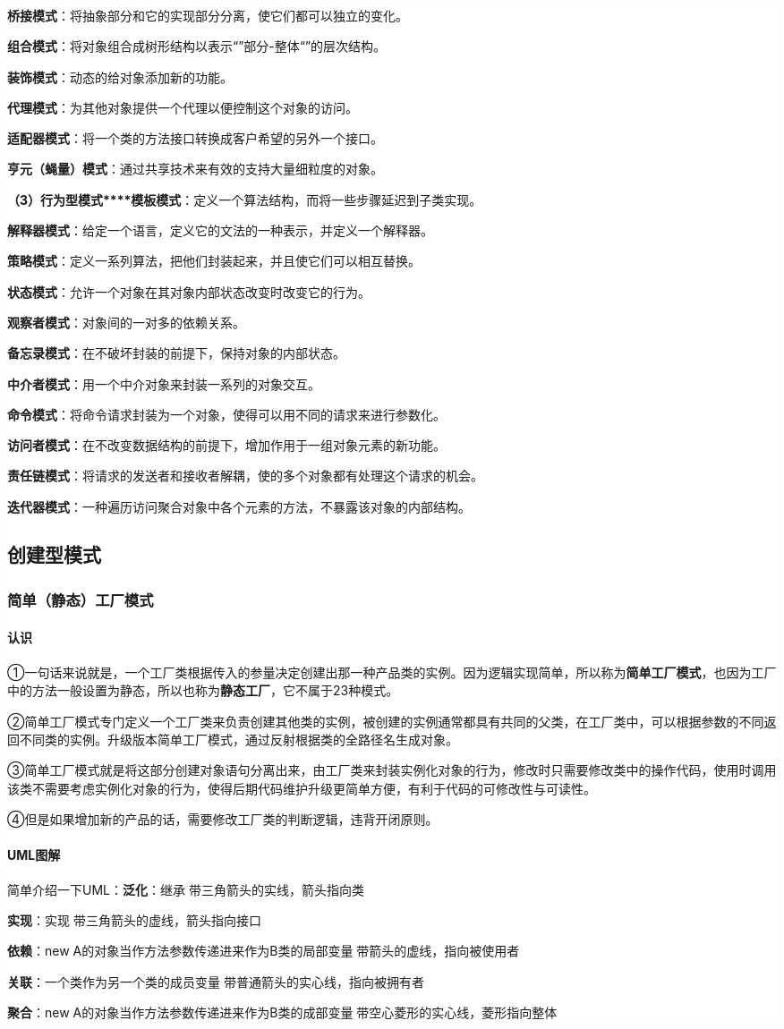 **桥接模式**：将抽象部分和它的实现部分分离，使它们都可以独立的变化。

**组合模式**：将对象组合成树形结构以表示“”部分-整体“”的层次结构。

**装饰模式**：动态的给对象添加新的功能。

**代理模式**：为其他对象提供一个代理以便控制这个对象的访问。

**适配器模式**：将一个类的方法接口转换成客户希望的另外一个接口。

**亨元（蝇量）模式**：通过共享技术来有效的支持大量细粒度的对象。

**（3）行为型模式****模板模式**：定义一个算法结构，而将一些步骤延迟到子类实现。

**解释器模式**：给定一个语言，定义它的文法的一种表示，并定义一个解释器。

**策略模式**：定义一系列算法，把他们封装起来，并且使它们可以相互替换。

**状态模式**：允许一个对象在其对象内部状态改变时改变它的行为。

**观察者模式**：对象间的一对多的依赖关系。

**备忘录模式**：在不破坏封装的前提下，保持对象的内部状态。

**中介者模式**：用一个中介对象来封装一系列的对象交互。

**命令模式**：将命令请求封装为一个对象，使得可以用不同的请求来进行参数化。

**访问者模式**：在不改变数据结构的前提下，增加作用于一组对象元素的新功能。

**责任链模式**：将请求的发送者和接收者解耦，使的多个对象都有处理这个请求的机会。

**迭代器模式**：一种遍历访问聚合对象中各个元素的方法，不暴露该对象的内部结构。

## 创建型模式

### 简单（静态）工厂模式

#### 认识

①一句话来说就是，一个工厂类根据传入的参量决定创建出那一种产品类的实例。因为逻辑实现简单，所以称为**简单工厂模式**，也因为工厂中的方法一般设置为静态，所以也称为**静态工厂**，它不属于23种模式。

②简单工厂模式专门定义一个工厂类来负责创建其他类的实例，被创建的实例通常都具有共同的父类，在工厂类中，可以根据参数的不同返回不同类的实例。升级版本简单工厂模式，通过反射根据类的全路径名生成对象。

③简单工厂模式就是将这部分创建对象语句分离出来，由工厂类来封装实例化对象的行为，修改时只需要修改类中的操作代码，使用时调用该类不需要考虑实例化对象的行为，使得后期代码维护升级更简单方便，有利于代码的可修改性与可读性。

④但是如果增加新的产品的话，需要修改工厂类的判断逻辑，违背开闭原则。

#### UML图解

简单介绍一下UML：**泛化**：继承 带三角箭头的实线，箭头指向类

**实现**：实现 带三角箭头的虚线，箭头指向接口

**依赖**：new A的对象当作方法参数传递进来作为B类的局部变量 带箭头的虚线，指向被使用者

**关联**：一个类作为另一个类的成员变量 带普通箭头的实心线，指向被拥有者

**聚合**：new A的对象当作方法参数传递进来作为B类的成部变量 带空心菱形的实心线，菱形指向整体
